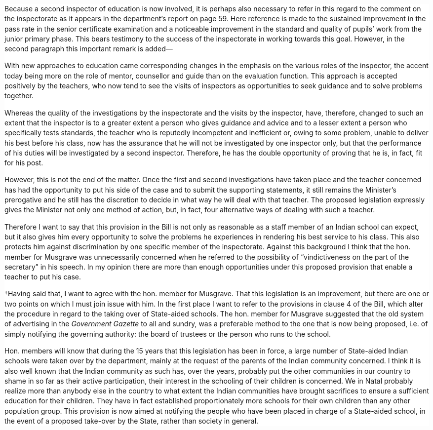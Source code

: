<p>Because a second inspector of education is now involved, it is perhaps also necessary to refer in this regard to the comment on the inspectorate as it appears in the department&#x2019;s report on page 59. Here reference is made to the sustained improvement in the pass rate in the senior certificate examination and a noticeable improvement in the standard and quality of pupils&#x2019; work from the junior primary phase. This bears testimony to the success of the inspectorate in working towards this goal. However, in the second paragraph this important remark is added&#x2014;</p>

<block name="quote">With new approaches to education came corresponding changes in the emphasis on the various roles of the inspector, the accent today being more on the role of mentor, counsellor and guide than on the evaluation function. This approach is accepted positively by the teachers, who now tend to see the visits of inspectors as opportunities to seek guidance and to solve problems together.</block>

<p>Whereas the quality of the investigations by the inspectorate and the visits by the inspector, have, therefore, changed to such an extent that the inspector is to a greater extent a person who gives guidance and advice and to a lesser extent a person who specifically tests standards, the teacher who is reputedly incompetent and inefficient or, owing to some problem, unable to deliver his best before his class, now has the assurance that he will not be investigated by one inspector only, but that the performance of his duties will be investigated by a second inspector. Therefore, he has the double opportunity of proving that he is, in fact, fit for his post.</p>

<p>However, this is not the end of the matter. Once the first and second investigations have taken place and the teacher concerned has had the opportunity to put his side of the case and to submit the supporting statements, it still remains the Minister&#x2019;s prerogative and he still has the discretion to decide in what way he will deal with that teacher. The proposed <span class="col_1981-1982" refersTo="page_1012"/>legislation expressly gives the Minister not only one method of action, but, in fact, four alternative ways of dealing with such a teacher.</p>

<p>Therefore I want to say that this provision in the Bill is not only as reasonable as a staff member of an Indian school can expect, but it also gives him every opportunity to solve the problems he experiences in rendering his best service to his class. This also protects him against discrimination by one specific member of the inspectorate. Against this background I think that the hon. member for Musgrave was unnecessarily concerned when he referred to the possibility of &#x201C;vindictiveness on the part of the secretary&#x201D; in his speech. In my opinion there are more than enough opportunities under this proposed provision that enable a teacher to put his case.</p>

<p>†Having said that, I want to agree with the hon. member for Musgrave. That this legislation is an improvement, but there are one or two points on which I must join issue with him. In the first place I want to refer to the provisions in clause 4 of the Bill, which alter the procedure in regard to the taking over of State-aided schools. The hon. member for Musgrave suggested that the old system of advertising in the <i>Government Gazette</i> to all and sundry, was a preferable method to the one that is now being proposed, i.e. of simply notifying the governing authority: the board of trustees or the person who runs to the school.</p>

<p>Hon. members will know that during the 15 years that this legislation has been in force, a large number of State-aided Indian schools were taken over by the department, mainly at the request of the parents of the Indian community concerned. I think it is also well known that the Indian community as such has, over the years, probably put the other communities in our country to shame in so far as their active participation, their interest in the schooling of their children is concerned. We in Natal probably realize more than anybody else in the country to what extent the Indian communities have brought sacrifices to ensure a sufficient education for their children. They have in fact established proportionately more schools for their own children than any other population group. This provision is now aimed at notifying the people who have been placed in charge of a State-aided school, in the event of a proposed take-over by the State, rather than society in general.</p>
